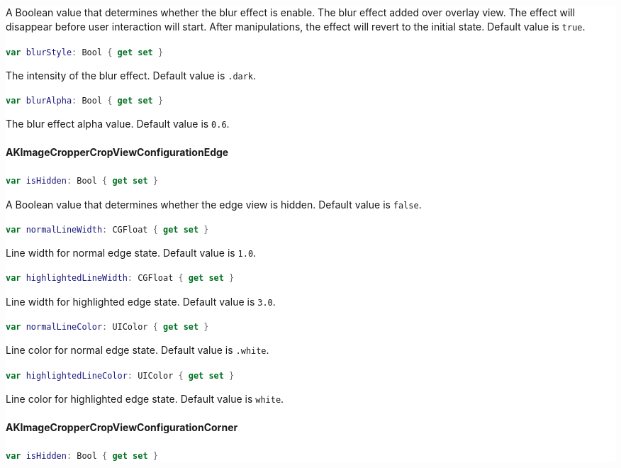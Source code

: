 A Boolean value that determines whether the blur effect is enable.
The blur effect added over overlay view. The effect will disappear before user interaction will start. After manipulations, the effect will revert to the initial state.
Default value is `true`.

```swift
var blurStyle: Bool { get set }
```	

The intensity of the blur effect.
Default value is `.dark`.

```swift
var blurAlpha: Bool { get set }
```	

The blur effect alpha value.
Default value is `0.6`.

#### AKImageCropperCropViewConfigurationEdge

```swift
var isHidden: Bool { get set }
```	

A Boolean value that determines whether the edge view is hidden. 
Default value is `false`.

```swift
var normalLineWidth: CGFloat { get set }
```	

Line width for normal edge state. 
Default value is `1.0`.

```swift
var highlightedLineWidth: CGFloat { get set }
```	

Line width for highlighted edge state. 
Default value is `3.0`.

```swift
var normalLineColor: UIColor { get set }
```	

Line color for normal edge state. 
Default value is `.white`.

```swift
var highlightedLineColor: UIColor { get set }
```	

Line color for highlighted edge state. 
Default value is `white`.

#### AKImageCropperCropViewConfigurationCorner

```swift
var isHidden: Bool { get set }
```	
